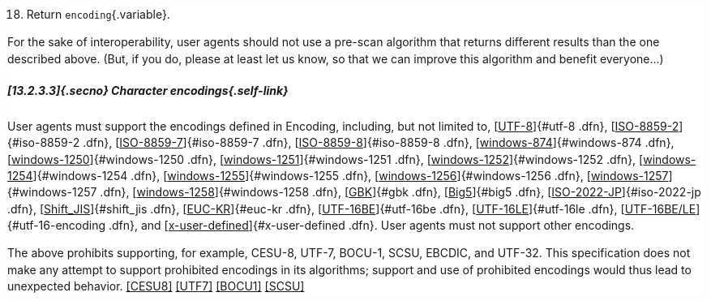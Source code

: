 18. Return `encoding`{.variable}.

For the sake of interoperability, user agents should not use a pre-scan
algorithm that returns different results than the one described above.
(But, if you do, please at least let us know, so that we can improve
this algorithm and benefit everyone\...)

##### [13.2.3.3]{.secno} Character encodings[](#character-encodings){.self-link}

User agents must support the encodings defined in Encoding, including,
but not limited to,
[[UTF-8](https://encoding.spec.whatwg.org/#utf-8)]{#utf-8 .dfn},
[[ISO-8859-2](https://encoding.spec.whatwg.org/#iso-8859-2)]{#iso-8859-2
.dfn},
[[ISO-8859-7](https://encoding.spec.whatwg.org/#iso-8859-7)]{#iso-8859-7
.dfn},
[[ISO-8859-8](https://encoding.spec.whatwg.org/#iso-8859-8)]{#iso-8859-8
.dfn},
[[windows-874](https://encoding.spec.whatwg.org/#windows-874)]{#windows-874
.dfn},
[[windows-1250](https://encoding.spec.whatwg.org/#windows-1250)]{#windows-1250
.dfn},
[[windows-1251](https://encoding.spec.whatwg.org/#windows-1251)]{#windows-1251
.dfn},
[[windows-1252](https://encoding.spec.whatwg.org/#windows-1252)]{#windows-1252
.dfn},
[[windows-1254](https://encoding.spec.whatwg.org/#windows-1254)]{#windows-1254
.dfn},
[[windows-1255](https://encoding.spec.whatwg.org/#windows-1255)]{#windows-1255
.dfn},
[[windows-1256](https://encoding.spec.whatwg.org/#windows-1256)]{#windows-1256
.dfn},
[[windows-1257](https://encoding.spec.whatwg.org/#windows-1257)]{#windows-1257
.dfn},
[[windows-1258](https://encoding.spec.whatwg.org/#windows-1258)]{#windows-1258
.dfn}, [[GBK](https://encoding.spec.whatwg.org/#gbk)]{#gbk .dfn},
[[Big5](https://encoding.spec.whatwg.org/#big5)]{#big5 .dfn},
[[ISO-2022-JP](https://encoding.spec.whatwg.org/#iso-2022-jp)]{#iso-2022-jp
.dfn},
[[Shift_JIS](https://encoding.spec.whatwg.org/#shift_jis)]{#shift_jis
.dfn}, [[EUC-KR](https://encoding.spec.whatwg.org/#euc-kr)]{#euc-kr
.dfn},
[[UTF-16BE](https://encoding.spec.whatwg.org/#utf-16be)]{#utf-16be
.dfn},
[[UTF-16LE](https://encoding.spec.whatwg.org/#utf-16le)]{#utf-16le
.dfn},
[[UTF-16BE/LE](https://encoding.spec.whatwg.org/#utf-16be-le)]{#utf-16-encoding
.dfn}, and
[[x-user-defined](https://encoding.spec.whatwg.org/#x-user-defined)]{#x-user-defined
.dfn}. User agents must not support other encodings.

The above prohibits supporting, for example, CESU-8, UTF-7, BOCU-1,
SCSU, EBCDIC, and UTF-32. This specification does not make any attempt
to support prohibited encodings in its algorithms; support and use of
prohibited encodings would thus lead to unexpected behavior.
[\[CESU8\]](references.html#refsCESU8)
[\[UTF7\]](references.html#refsUTF7)
[\[BOCU1\]](references.html#refsBOCU1)
[\[SCSU\]](references.html#refsSCSU)
